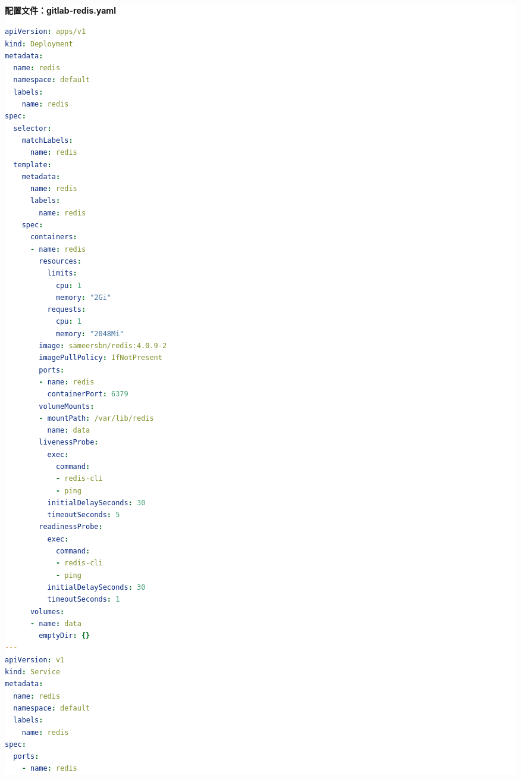 **配置文件：gitlab-redis.yaml**
```yaml
apiVersion: apps/v1
kind: Deployment
metadata:
  name: redis
  namespace: default
  labels:
    name: redis
spec:
  selector:
    matchLabels:
      name: redis
  template:
    metadata:
      name: redis
      labels:
        name: redis
    spec:
      containers:
      - name: redis
        resources:
          limits:
            cpu: 1
            memory: "2Gi"
          requests:
            cpu: 1
            memory: "2048Mi"
        image: sameersbn/redis:4.0.9-2
        imagePullPolicy: IfNotPresent
        ports:
        - name: redis
          containerPort: 6379
        volumeMounts:
        - mountPath: /var/lib/redis
          name: data
        livenessProbe:
          exec:
            command:
            - redis-cli
            - ping
          initialDelaySeconds: 30
          timeoutSeconds: 5
        readinessProbe:
          exec:
            command:
            - redis-cli
            - ping
          initialDelaySeconds: 30
          timeoutSeconds: 1
      volumes:
      - name: data
        emptyDir: {}
---
apiVersion: v1
kind: Service
metadata:
  name: redis
  namespace: default
  labels:
    name: redis
spec:
  ports:
    - name: redis
```